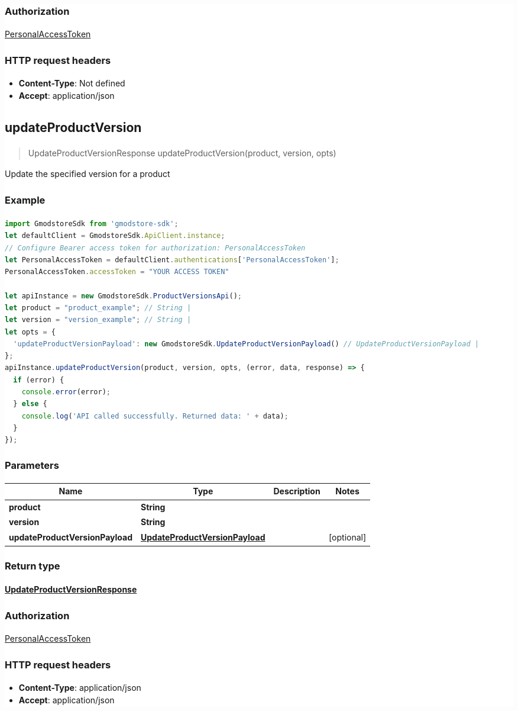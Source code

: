 ### Authorization

[PersonalAccessToken](../README.md#PersonalAccessToken)

### HTTP request headers

- **Content-Type**: Not defined
- **Accept**: application/json


## updateProductVersion

> UpdateProductVersionResponse updateProductVersion(product, version, opts)

Update the specified version for a product

### Example

```javascript
import GmodstoreSdk from 'gmodstore-sdk';
let defaultClient = GmodstoreSdk.ApiClient.instance;
// Configure Bearer access token for authorization: PersonalAccessToken
let PersonalAccessToken = defaultClient.authentications['PersonalAccessToken'];
PersonalAccessToken.accessToken = "YOUR ACCESS TOKEN"

let apiInstance = new GmodstoreSdk.ProductVersionsApi();
let product = "product_example"; // String | 
let version = "version_example"; // String | 
let opts = {
  'updateProductVersionPayload': new GmodstoreSdk.UpdateProductVersionPayload() // UpdateProductVersionPayload | 
};
apiInstance.updateProductVersion(product, version, opts, (error, data, response) => {
  if (error) {
    console.error(error);
  } else {
    console.log('API called successfully. Returned data: ' + data);
  }
});
```

### Parameters


Name | Type | Description  | Notes
------------- | ------------- | ------------- | -------------
 **product** | **String**|  | 
 **version** | **String**|  | 
 **updateProductVersionPayload** | [**UpdateProductVersionPayload**](UpdateProductVersionPayload.md)|  | [optional] 

### Return type

[**UpdateProductVersionResponse**](UpdateProductVersionResponse.md)

### Authorization

[PersonalAccessToken](../README.md#PersonalAccessToken)

### HTTP request headers

- **Content-Type**: application/json
- **Accept**: application/json

